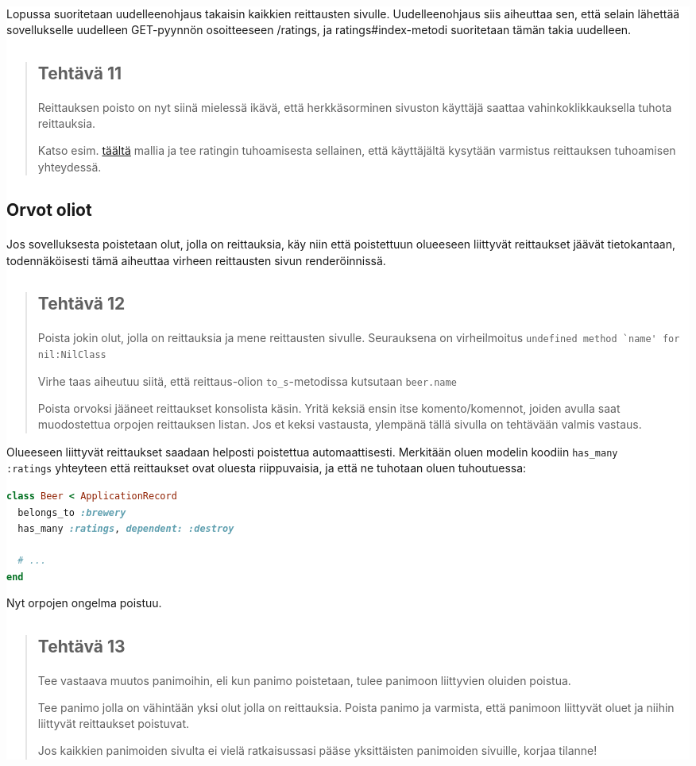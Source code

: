 Lopussa suoritetaan uudelleenohjaus takaisin kaikkien reittausten sivulle. Uudelleenohjaus siis aiheuttaa sen, että selain lähettää sovellukselle uudelleen GET-pyynnön osoitteeseen /ratings, ja ratings#index-metodi suoritetaan tämän takia uudelleen.

> ## Tehtävä 11
>
> Reittauksen poisto on nyt siinä mielessä ikävä, että herkkäsorminen sivuston käyttäjä saattaa vahinkoklikkauksella tuhota reittauksia.
>
> Katso esim. [täältä](https://stackoverflow.com/a/70994323) mallia ja tee ratingin tuhoamisesta sellainen, että käyttäjältä kysytään varmistus reittauksen tuhoamisen yhteydessä.

## Orvot oliot

Jos sovelluksesta poistetaan olut, jolla on reittauksia, käy niin että poistettuun olueeseen liittyvät reittaukset jäävät tietokantaan, todennäköisesti tämä aiheuttaa virheen reittausten sivun renderöinnissä.

> ## Tehtävä 12
>
> Poista jokin olut, jolla on reittauksia ja mene reittausten sivulle. Seurauksena on virheilmoitus <code>undefined method `name' for nil:NilClass</code>
>
> Virhe taas aiheutuu siitä, että reittaus-olion <code>to_s</code>-metodissa kutsutaan <code>beer.name</code>
>
> Poista orvoksi jääneet reittaukset konsolista käsin. Yritä keksiä ensin itse komento/komennot, joiden avulla saat muodostettua orpojen reittauksen listan. Jos et keksi vastausta, ylempänä tällä sivulla on tehtävään valmis vastaus.

Olueeseen liittyvät reittaukset saadaan helposti poistettua automaattisesti. Merkitään oluen modelin koodiin <code>has_many :ratings</code> yhteyteen että reittaukset ovat oluesta riippuvaisia, ja että ne tuhotaan oluen tuhoutuessa:

```ruby
class Beer < ApplicationRecord
  belongs_to :brewery
  has_many :ratings, dependent: :destroy

  # ...
end
```

Nyt orpojen ongelma poistuu.

> ## Tehtävä 13
>
> Tee vastaava muutos panimoihin, eli kun panimo poistetaan, tulee panimoon liittyvien oluiden poistua.
>
> Tee panimo jolla on vähintään yksi olut jolla on reittauksia. Poista panimo ja varmista, että panimoon liittyvät oluet ja niihin liittyvät reittaukset poistuvat.
>
> Jos kaikkien panimoiden sivulta ei vielä ratkaisussasi pääse yksittäisten panimoiden sivuille, korjaa tilanne!
